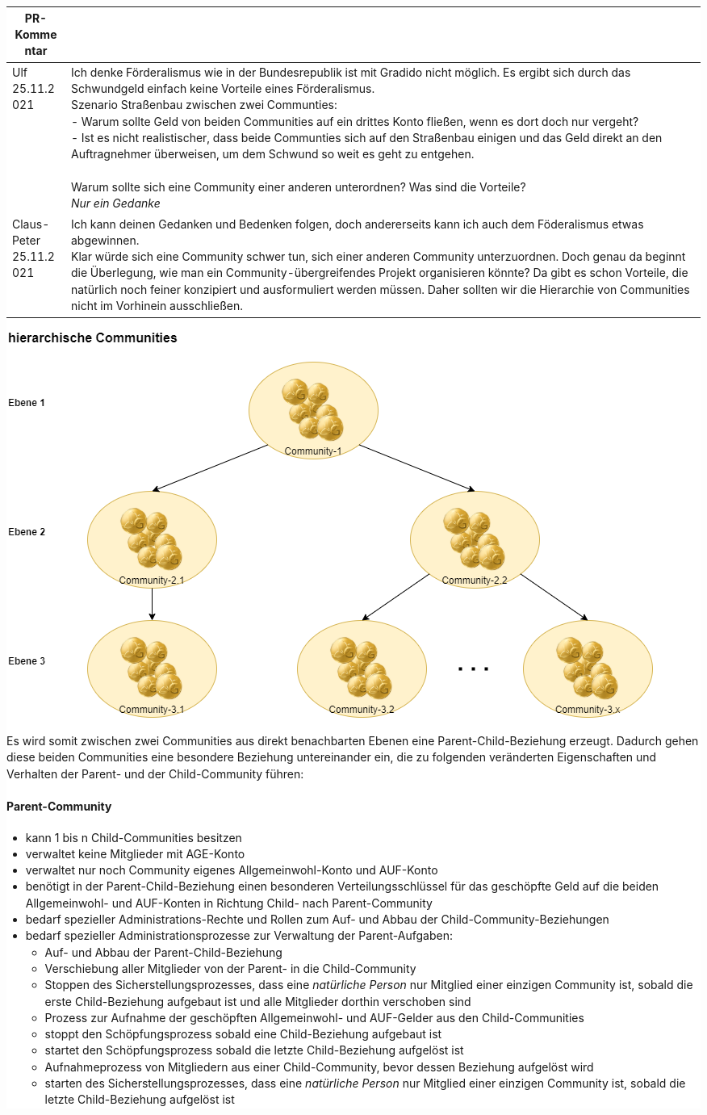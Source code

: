 | PR-Kommentar           |                                                                                                                                                                                                                                                                                                                                                                                                                                                                                                                                                                                                                                                            |
| ---------------------- | ---------------------------------------------------------------------------------------------------------------------------------------------------------------------------------------------------------------------------------------------------------------------------------------------------------------------------------------------------------------------------------------------------------------------------------------------------------------------------------------------------------------------------------------------------------------------------------------------------------------------------------------------------------- |
| Ulf 25.11.2021         | Ich denke Förderalismus wie in der Bundesrepublik ist mit Gradido nicht möglich. Es ergibt sich durch das Schwundgeld einfach keine Vorteile eines Förderalismus.<br />Szenario Straßenbau zwischen zwei Communties:<br />- Warum sollte Geld von beiden Communities auf ein drittes Konto fließen, wenn es dort doch nur vergeht?<br />- Ist es nicht realistischer, dass beide Communties sich auf den Straßenbau einigen und das Geld direkt an den Auftragnehmer überweisen, um dem Schwund so weit es geht zu entgehen.<br /><br />Warum sollte sich eine Community einer anderen unterordnen? Was sind die Vorteile?<br />*Nur ein Gedanke* |
| Claus-Peter 25.11.2021 | Ich kann deinen Gedanken und Bedenken folgen, doch andererseits kann ich auch dem Föderalismus etwas abgewinnen.<br />Klar würde sich eine Community schwer tun, sich einer anderen Community unterzuordnen. Doch genau da beginnt die Überlegung, wie man ein Community-übergreifendes Projekt organisieren könnte? Da gibt es schon Vorteile, die natürlich noch feiner konzipiert und ausformuliert werden müssen. Daher sollten wir die Hierarchie von Communities nicht im Vorhinein ausschließen.                                                                                                                                            |

![hierarchisches Community-Modell](./image/HierarchischesCommunityModell.png)

Es wird somit zwischen zwei Communities aus direkt benachbarten Ebenen eine Parent-Child-Beziehung erzeugt. Dadurch gehen diese beiden Communities eine besondere Beziehung untereinander ein, die zu folgenden veränderten Eigenschaften und Verhalten der Parent- und der Child-Community führen:

#### Parent-Community

* kann 1 bis n Child-Communities besitzen
* verwaltet keine Mitglieder mit AGE-Konto
* verwaltet nur noch Community eigenes Allgemeinwohl-Konto und AUF-Konto
* benötigt in der Parent-Child-Beziehung einen besonderen Verteilungsschlüssel für das geschöpfte Geld  auf die beiden Allgemeinwohl- und AUF-Konten in Richtung Child- nach Parent-Community
* bedarf spezieller Administrations-Rechte und Rollen zum Auf- und Abbau der Child-Community-Beziehungen
* bedarf spezieller Administrationsprozesse zur Verwaltung der Parent-Aufgaben:
  * Auf- und Abbau der Parent-Child-Beziehung
  * Verschiebung aller Mitglieder von der Parent- in die Child-Community
  * Stoppen des Sicherstellungsprozesses, dass eine *natürliche Person* nur Mitglied einer einzigen Community ist, sobald die erste Child-Beziehung aufgebaut ist und alle Mitglieder dorthin verschoben sind
  * Prozess zur Aufnahme der geschöpften Allgemeinwohl- und AUF-Gelder aus den Child-Communities
  * stoppt den Schöpfungsprozess sobald eine Child-Beziehung aufgebaut ist
  * startet den Schöpfungsprozess sobald die letzte Child-Beziehung aufgelöst ist
  * Aufnahmeprozess von Mitgliedern aus einer Child-Community, bevor dessen Beziehung aufgelöst wird
  * starten des Sicherstellungsprozesses, dass eine *natürliche Person* nur Mitglied einer einzigen Community ist, sobald die letzte Child-Beziehung aufgelöst ist
